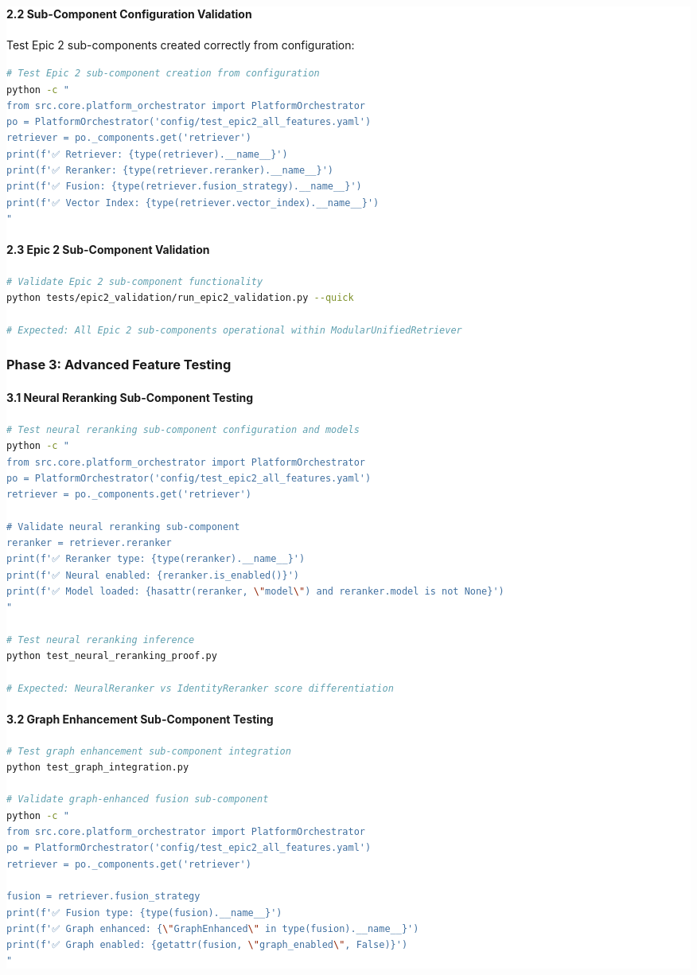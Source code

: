 #### 2.2 Sub-Component Configuration Validation
Test Epic 2 sub-components created correctly from configuration:

```bash
# Test Epic 2 sub-component creation from configuration
python -c "
from src.core.platform_orchestrator import PlatformOrchestrator
po = PlatformOrchestrator('config/test_epic2_all_features.yaml')
retriever = po._components.get('retriever')
print(f'✅ Retriever: {type(retriever).__name__}')
print(f'✅ Reranker: {type(retriever.reranker).__name__}')
print(f'✅ Fusion: {type(retriever.fusion_strategy).__name__}')
print(f'✅ Vector Index: {type(retriever.vector_index).__name__}')
"
```

#### 2.3 Epic 2 Sub-Component Validation
```bash
# Validate Epic 2 sub-component functionality
python tests/epic2_validation/run_epic2_validation.py --quick

# Expected: All Epic 2 sub-components operational within ModularUnifiedRetriever
```

### Phase 3: Advanced Feature Testing

#### 3.1 Neural Reranking Sub-Component Testing
```bash
# Test neural reranking sub-component configuration and models
python -c "
from src.core.platform_orchestrator import PlatformOrchestrator
po = PlatformOrchestrator('config/test_epic2_all_features.yaml')
retriever = po._components.get('retriever')

# Validate neural reranking sub-component
reranker = retriever.reranker
print(f'✅ Reranker type: {type(reranker).__name__}')
print(f'✅ Neural enabled: {reranker.is_enabled()}')
print(f'✅ Model loaded: {hasattr(reranker, \"model\") and reranker.model is not None}')
"

# Test neural reranking inference
python test_neural_reranking_proof.py

# Expected: NeuralReranker vs IdentityReranker score differentiation
```

#### 3.2 Graph Enhancement Sub-Component Testing
```bash
# Test graph enhancement sub-component integration
python test_graph_integration.py

# Validate graph-enhanced fusion sub-component
python -c "
from src.core.platform_orchestrator import PlatformOrchestrator
po = PlatformOrchestrator('config/test_epic2_all_features.yaml')
retriever = po._components.get('retriever')

fusion = retriever.fusion_strategy
print(f'✅ Fusion type: {type(fusion).__name__}')
print(f'✅ Graph enhanced: {\"GraphEnhanced\" in type(fusion).__name__}')
print(f'✅ Graph enabled: {getattr(fusion, \"graph_enabled\", False)}')
"
```
